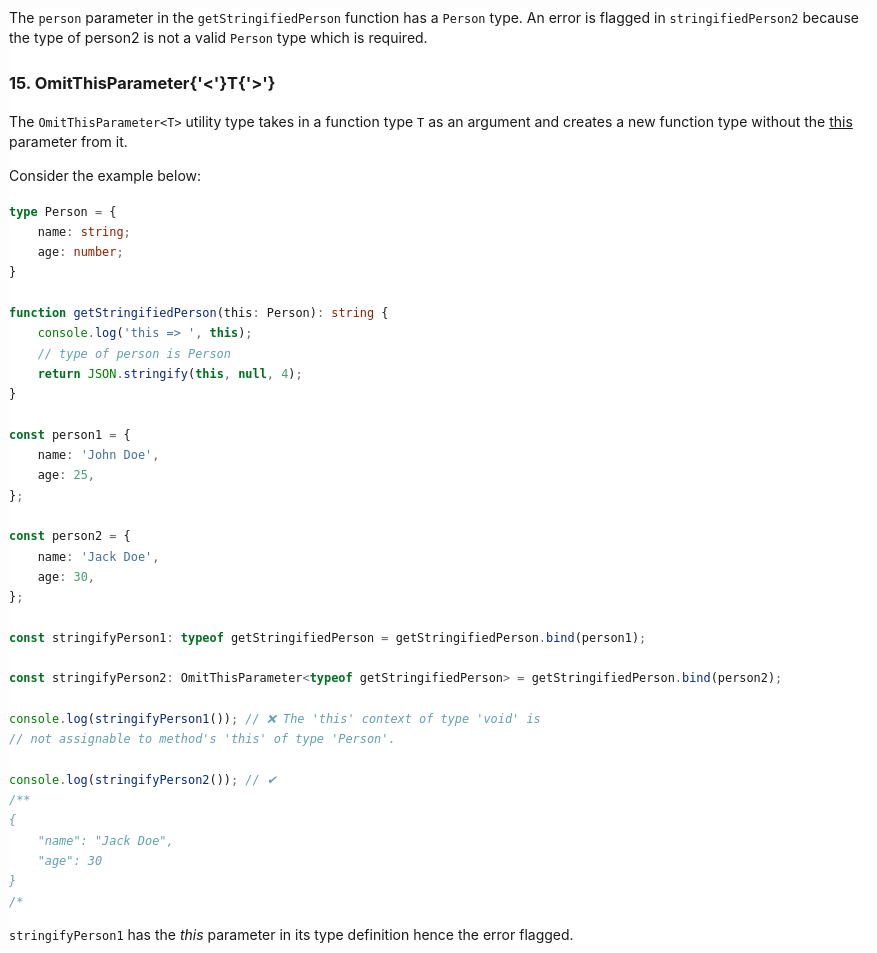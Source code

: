 The `person` parameter in the `getStringifiedPerson` function has a `Person` type. An error is flagged in `stringifiedPerson2` because the type of person2 is not a valid `Person` type which is required.

### 15. OmitThisParameter{'<'}T{'>'}

The `OmitThisParameter<T>` utility type takes in a function type `T` as an argument and creates a new function type without the [this](https://developer.mozilla.org/en-US/docs/Web/JavaScript/Reference/Operators/this) parameter from it.

Consider the example below:

```typescript
type Person = { 
    name: string; 
    age: number;
}

function getStringifiedPerson(this: Person): string {
    console.log('this => ', this);
    // type of person is Person
    return JSON.stringify(this, null, 4);
}

const person1 = {
    name: 'John Doe',
    age: 25,
};

const person2 = {
    name: 'Jack Doe',
    age: 30,
};

const stringifyPerson1: typeof getStringifiedPerson = getStringifiedPerson.bind(person1);

const stringifyPerson2: OmitThisParameter<typeof getStringifiedPerson> = getStringifiedPerson.bind(person2);

console.log(stringifyPerson1()); // ❌ The 'this' context of type 'void' is 
// not assignable to method's 'this' of type 'Person'.

console.log(stringifyPerson2()); // ✔
/**
{ 
    "name": "Jack Doe", 
    "age": 30 
} 
/*
```

`stringifyPerson1` has the _this_ parameter in its type definition hence the error flagged.
